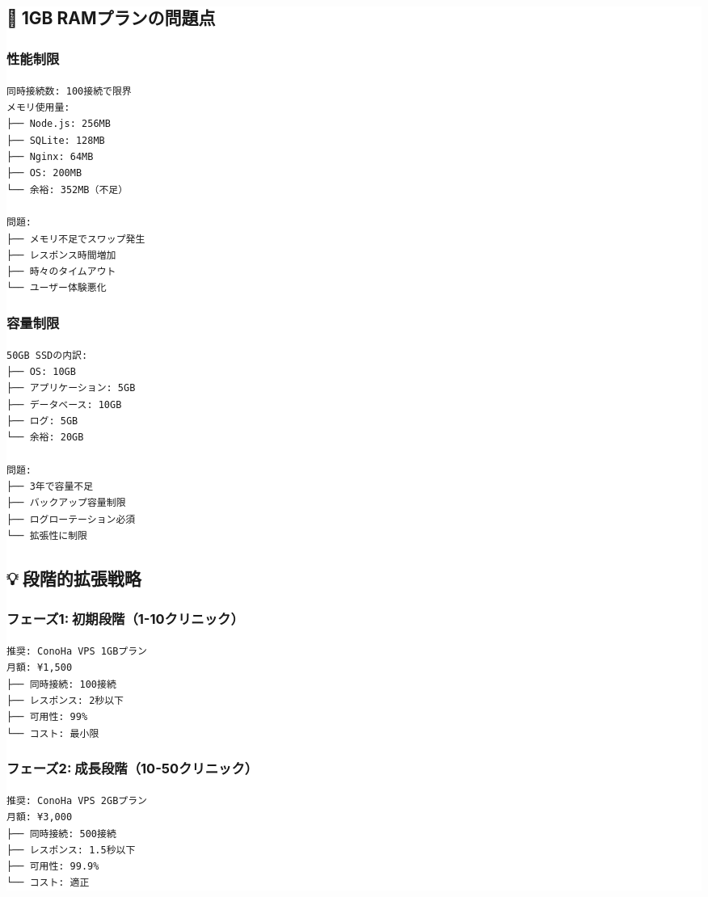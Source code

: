 ```
```

## 🚨 **1GB RAMプランの問題点**

### 性能制限
```
同時接続数: 100接続で限界
メモリ使用量:
├── Node.js: 256MB
├── SQLite: 128MB
├── Nginx: 64MB
├── OS: 200MB
└── 余裕: 352MB（不足）

問題:
├── メモリ不足でスワップ発生
├── レスポンス時間増加
├── 時々のタイムアウト
└── ユーザー体験悪化
```

### 容量制限
```
50GB SSDの内訳:
├── OS: 10GB
├── アプリケーション: 5GB
├── データベース: 10GB
├── ログ: 5GB
└── 余裕: 20GB

問題:
├── 3年で容量不足
├── バックアップ容量制限
├── ログローテーション必須
└── 拡張性に制限
```

## 💡 **段階的拡張戦略**

### フェーズ1: 初期段階（1-10クリニック）
```
推奨: ConoHa VPS 1GBプラン
月額: ¥1,500
├── 同時接続: 100接続
├── レスポンス: 2秒以下
├── 可用性: 99%
└── コスト: 最小限
```

### フェーズ2: 成長段階（10-50クリニック）
```
推奨: ConoHa VPS 2GBプラン
月額: ¥3,000
├── 同時接続: 500接続
├── レスポンス: 1.5秒以下
├── 可用性: 99.9%
└── コスト: 適正
```

